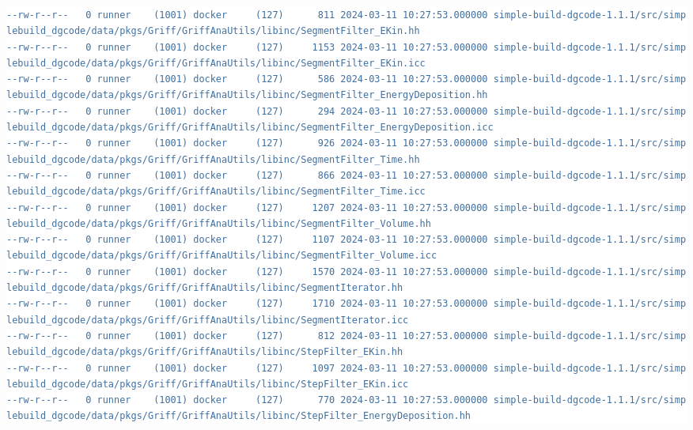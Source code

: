 ```diff
--rw-r--r--   0 runner    (1001) docker     (127)      811 2024-03-11 10:27:53.000000 simple-build-dgcode-1.1.1/src/simplebuild_dgcode/data/pkgs/Griff/GriffAnaUtils/libinc/SegmentFilter_EKin.hh
--rw-r--r--   0 runner    (1001) docker     (127)     1153 2024-03-11 10:27:53.000000 simple-build-dgcode-1.1.1/src/simplebuild_dgcode/data/pkgs/Griff/GriffAnaUtils/libinc/SegmentFilter_EKin.icc
--rw-r--r--   0 runner    (1001) docker     (127)      586 2024-03-11 10:27:53.000000 simple-build-dgcode-1.1.1/src/simplebuild_dgcode/data/pkgs/Griff/GriffAnaUtils/libinc/SegmentFilter_EnergyDeposition.hh
--rw-r--r--   0 runner    (1001) docker     (127)      294 2024-03-11 10:27:53.000000 simple-build-dgcode-1.1.1/src/simplebuild_dgcode/data/pkgs/Griff/GriffAnaUtils/libinc/SegmentFilter_EnergyDeposition.icc
--rw-r--r--   0 runner    (1001) docker     (127)      926 2024-03-11 10:27:53.000000 simple-build-dgcode-1.1.1/src/simplebuild_dgcode/data/pkgs/Griff/GriffAnaUtils/libinc/SegmentFilter_Time.hh
--rw-r--r--   0 runner    (1001) docker     (127)      866 2024-03-11 10:27:53.000000 simple-build-dgcode-1.1.1/src/simplebuild_dgcode/data/pkgs/Griff/GriffAnaUtils/libinc/SegmentFilter_Time.icc
--rw-r--r--   0 runner    (1001) docker     (127)     1207 2024-03-11 10:27:53.000000 simple-build-dgcode-1.1.1/src/simplebuild_dgcode/data/pkgs/Griff/GriffAnaUtils/libinc/SegmentFilter_Volume.hh
--rw-r--r--   0 runner    (1001) docker     (127)     1107 2024-03-11 10:27:53.000000 simple-build-dgcode-1.1.1/src/simplebuild_dgcode/data/pkgs/Griff/GriffAnaUtils/libinc/SegmentFilter_Volume.icc
--rw-r--r--   0 runner    (1001) docker     (127)     1570 2024-03-11 10:27:53.000000 simple-build-dgcode-1.1.1/src/simplebuild_dgcode/data/pkgs/Griff/GriffAnaUtils/libinc/SegmentIterator.hh
--rw-r--r--   0 runner    (1001) docker     (127)     1710 2024-03-11 10:27:53.000000 simple-build-dgcode-1.1.1/src/simplebuild_dgcode/data/pkgs/Griff/GriffAnaUtils/libinc/SegmentIterator.icc
--rw-r--r--   0 runner    (1001) docker     (127)      812 2024-03-11 10:27:53.000000 simple-build-dgcode-1.1.1/src/simplebuild_dgcode/data/pkgs/Griff/GriffAnaUtils/libinc/StepFilter_EKin.hh
--rw-r--r--   0 runner    (1001) docker     (127)     1097 2024-03-11 10:27:53.000000 simple-build-dgcode-1.1.1/src/simplebuild_dgcode/data/pkgs/Griff/GriffAnaUtils/libinc/StepFilter_EKin.icc
--rw-r--r--   0 runner    (1001) docker     (127)      770 2024-03-11 10:27:53.000000 simple-build-dgcode-1.1.1/src/simplebuild_dgcode/data/pkgs/Griff/GriffAnaUtils/libinc/StepFilter_EnergyDeposition.hh
